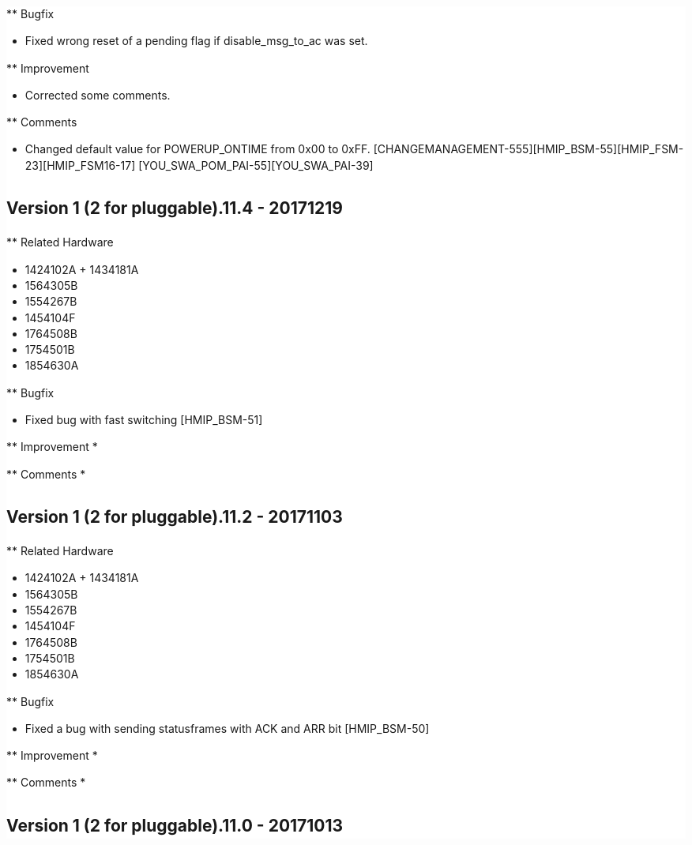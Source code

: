 ** Bugfix
   * Fixed wrong reset of a pending flag if disable_msg_to_ac was set.
	 
** Improvement
   * Corrected some comments.
   
** Comments 
* Changed default value for POWERUP_ONTIME from 0x00 to 0xFF.
  [CHANGEMANAGEMENT-555][HMIP_BSM-55][HMIP_FSM-23][HMIP_FSM16-17]
  [YOU_SWA_POM_PAI-55][YOU_SWA_PAI-39]
   
   
Version 1 (2 for pluggable).11.4 - 20171219
--------------------------------------------------------------

** Related Hardware
   * 1424102A + 1434181A
   * 1564305B
   * 1554267B
   * 1454104F
   * 1764508B 
   * 1754501B
   * 1854630A

** Bugfix
   * Fixed bug with fast switching [HMIP_BSM-51]
	 
** Improvement
   *
   
** Comments 
   * 
   
   
Version 1 (2 for pluggable).11.2 - 20171103
--------------------------------------------------------------

** Related Hardware
   * 1424102A + 1434181A
   * 1564305B
   * 1554267B
   * 1454104F
   * 1764508B 
   * 1754501B
   * 1854630A

** Bugfix
   * Fixed a bug with sending statusframes with ACK and ARR bit [HMIP_BSM-50]
	 
** Improvement
   *
   
** Comments 
   * 


Version 1 (2 for pluggable).11.0 - 20171013
--------------------------------------------------------------
